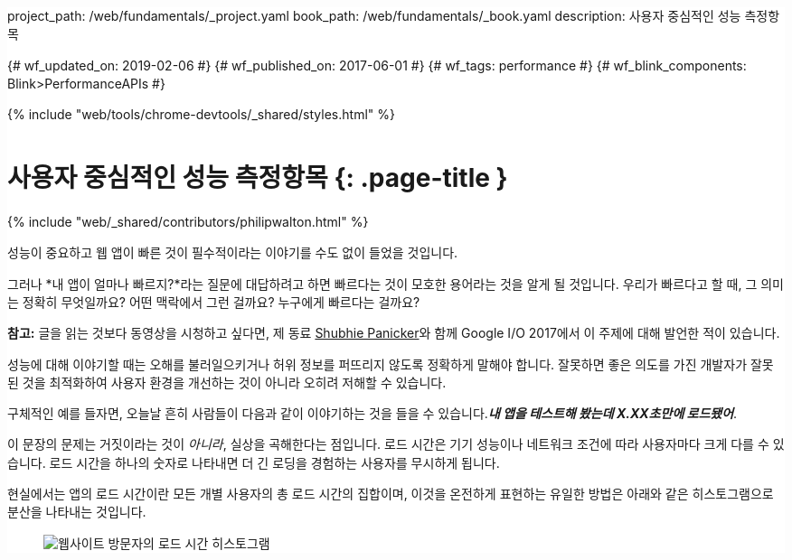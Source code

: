 project_path: /web/fundamentals/_project.yaml
book_path: /web/fundamentals/_book.yaml
description: 사용자 중심적인 성능 측정항목

{# wf_updated_on: 2019-02-06 #}
{# wf_published_on: 2017-06-01 #}
{# wf_tags: performance #}
{# wf_blink_components: Blink>PerformanceAPIs #}

{% include "web/tools/chrome-devtools/_shared/styles.html" %}

# 사용자 중심적인 성능 측정항목 {: .page-title }

{% include "web/_shared/contributors/philipwalton.html" %}

성능이 중요하고 웹 앱이 빠른 것이 필수적이라는
이야기를 수도 없이 들었을 것입니다.

그러나 *내 앱이 얼마나 빠르지?*라는 질문에 대답하려고 하면
빠르다는 것이 모호한 용어라는 것을 알게 될 것입니다. 우리가 빠르다고 할 때, 그 의미는 정확히 무엇일까요? 어떤
맥락에서 그런 걸까요? 누구에게 빠르다는 걸까요?

<aside>
  <strong>참고:</strong> 글을 읽는 것보다 동영상을 시청하고 싶다면,
  제 동료
  <a href="https://twitter.com/shubhie">Shubhie Panicker</a>와 함께 Google I/O 2017에서 이 주제에 대해 발언한 적이 있습니다.
</aside>

<div class="video-wrapper-full-width">
  <iframe class="devsite-embedded-youtube-video" data-video-id="6Ljq-Jn-EgU"
          data-autohide="1" data-showinfo="0" frameborder="0" allowfullscreen>
  </iframe>
</div>

성능에 대해 이야기할 때는
오해를 불러일으키거나 허위 정보를 퍼뜨리지 않도록 정확하게 말해야 합니다. 잘못하면 좋은 의도를 가진
개발자가 잘못된 것을 최적화하여 사용자
환경을 개선하는 것이 아니라 오히려 저해할 수 있습니다.

구체적인 예를 들자면, 오늘날 흔히 사람들이 다음과 같이 이야기하는 것을 들을 수
있습니다.__*내 앱을 테스트해 봤는데 X.XX초만에 로드됐어*__.

이 문장의 문제는 거짓이라는 것이 *아니라*, 실상을 곡해한다는
점입니다. 로드 시간은 기기 성능이나 네트워크 조건에 따라
사용자마다 크게 다를 수 있습니다. 로드
시간을 하나의 숫자로 나타내면 더 긴 로딩을 경험하는 사용자를 무시하게 됩니다.

현실에서는 앱의 로드 시간이란 모든
개별 사용자의 총 로드 시간의 집합이며, 이것을 온전하게 표현하는 유일한 방법은 아래와 같은
히스토그램으로 분산을 나타내는 것입니다.

<figure>
  <img src="/web/fundamentals/performance/images/perf-metrics-histogram.png"
       alt="웹사이트 방문자의 로드 시간 히스토그램"/>
</figure>
